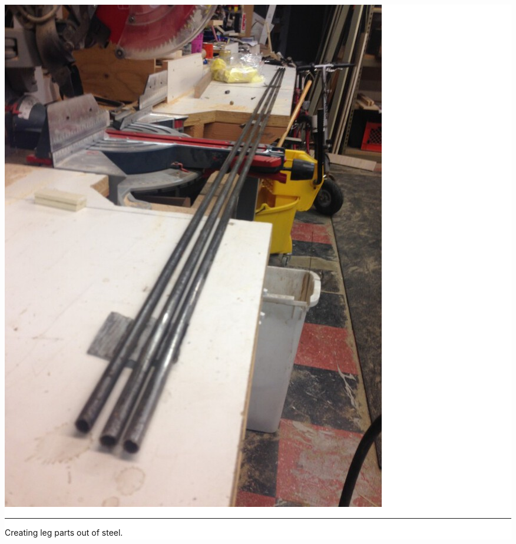 ![](https://raw.githubusercontent.com/iblaine/iblaine.github.io/master/assets/images/projects/raw-steel.jpg)

---
Creating leg parts out of steel.
